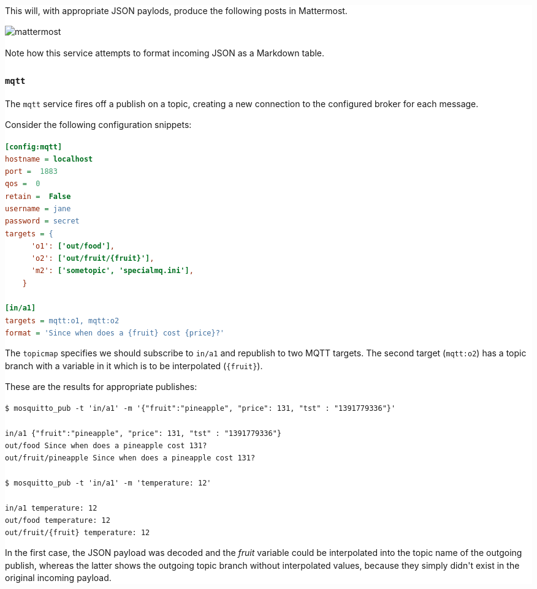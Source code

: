 This will, with appropriate JSON paylods, produce the following posts in
Mattermost.

![mattermost](assets/mattermost.png)

Note how this service attempts to format incoming JSON as a Markdown table.


### `mqtt`

The `mqtt` service fires off a publish on a topic, creating a new connection to
the configured broker for each message.

Consider the following configuration snippets:

```ini
[config:mqtt]
hostname = localhost
port =  1883
qos =  0
retain =  False
username = jane
password = secret
targets = {
      'o1': ['out/food'],
      'o2': ['out/fruit/{fruit}'],
      'm2': ['sometopic', 'specialmq.ini'],
    }

[in/a1]
targets = mqtt:o1, mqtt:o2
format = 'Since when does a {fruit} cost {price}?'
```

The `topicmap` specifies we should subscribe to `in/a1` and republish to two
MQTT targets. The second target (`mqtt:o2`) has a topic branch with a variable
in it which is to be interpolated (`{fruit}`).

These are the results for appropriate publishes:

```
$ mosquitto_pub -t 'in/a1' -m '{"fruit":"pineapple", "price": 131, "tst" : "1391779336"}'

in/a1 {"fruit":"pineapple", "price": 131, "tst" : "1391779336"}
out/food Since when does a pineapple cost 131?
out/fruit/pineapple Since when does a pineapple cost 131?

$ mosquitto_pub -t 'in/a1' -m 'temperature: 12'

in/a1 temperature: 12
out/food temperature: 12
out/fruit/{fruit} temperature: 12
```

In the first case, the JSON payload was decoded and the _fruit_ variable could
be interpolated into the topic name of the outgoing publish, whereas the latter
shows the outgoing topic branch without interpolated values, because they
simply didn't exist in the original incoming payload.


  [OwnTracks]: http://owntracks.org
  [Jinja2]: http://jinja.pocoo.org/docs/templates/
  [Zabbix]: http://zabbix.com